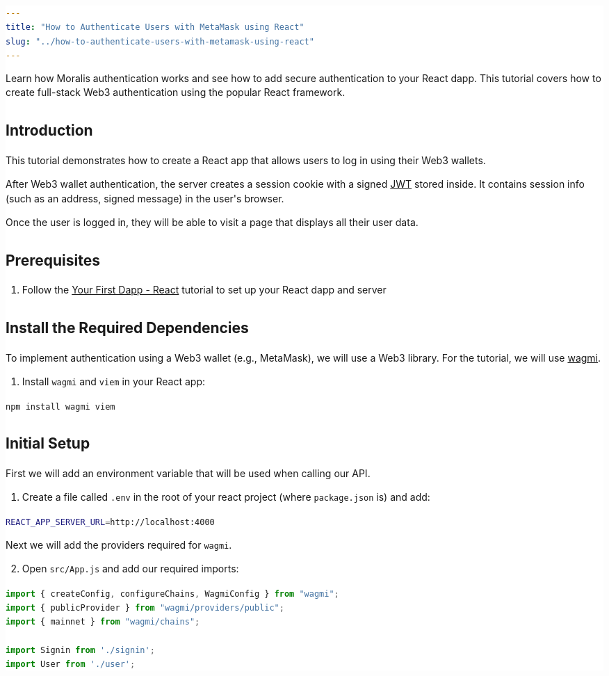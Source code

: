 ```yaml
---
title: "How to Authenticate Users with MetaMask using React"
slug: "../how-to-authenticate-users-with-metamask-using-react"
---
```


Learn how Moralis authentication works and see how to add secure authentication to your React dapp. This tutorial covers how to 
create full-stack Web3 authentication using the popular React framework.

## Introduction

This tutorial demonstrates how to create a React app that allows users to log in using their Web3 wallets.

After Web3 wallet authentication, the server creates a session cookie with a signed [JWT](https://jwt.io/introduction) stored inside. It contains session info (such as an address, signed message) in the user's browser.

Once the user is logged in, they will be able to visit a page that displays all their user data.

## Prerequisites

1. Follow the [Your First Dapp - React](https://docs.moralis.io/docs/your-first-dapp-react) tutorial to set up your React dapp and server

## Install the Required Dependencies

To implement authentication using a Web3 wallet (e.g., MetaMask), we will use a Web3 library. For the tutorial, we will use [wagmi](https://wagmi.sh).

1. Install `wagmi` and `viem` in your React app:

```bash npm2yarn
npm install wagmi viem
```

## Initial Setup

First we will add an environment variable that will be used when calling our API.

1. Create a file called `.env` in the root of your react project (where `package.json` is) and add:

```sh
REACT_APP_SERVER_URL=http://localhost:4000
```

Next we will add the providers required for `wagmi`.

2. Open `src/App.js` and add our required imports:

```javascript
import { createConfig, configureChains, WagmiConfig } from "wagmi";
import { publicProvider } from "wagmi/providers/public";
import { mainnet } from "wagmi/chains";

import Signin from './signin';
import User from './user';
```
